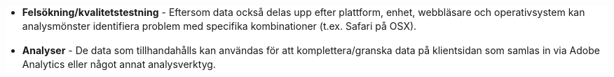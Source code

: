 - **Felsökning/kvalitetstestning** - Eftersom data också delas upp efter plattform, enhet, webbläsare och operativsystem kan analysmönster identifiera problem med specifika kombinationer (t.ex. Safari på OSX).  

- **Analyser** - De data som tillhandahålls kan användas för att komplettera/granska data på klientsidan som samlas in via Adobe Analytics eller något annat analysverktyg.

